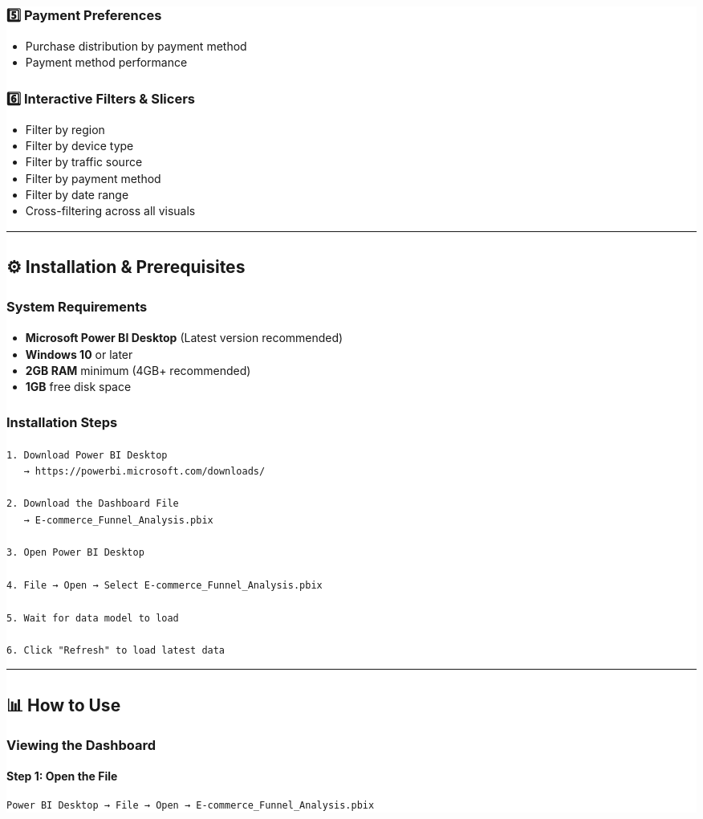 ### 5️⃣ Payment Preferences
- Purchase distribution by payment method
- Payment method performance

### 6️⃣ Interactive Filters & Slicers
- Filter by region
- Filter by device type
- Filter by traffic source
- Filter by payment method
- Filter by date range
- Cross-filtering across all visuals

---

## ⚙️ Installation & Prerequisites

### System Requirements
- **Microsoft Power BI Desktop** (Latest version recommended)
- **Windows 10** or later
- **2GB RAM** minimum (4GB+ recommended)
- **1GB** free disk space

### Installation Steps

```
1. Download Power BI Desktop
   → https://powerbi.microsoft.com/downloads/

2. Download the Dashboard File
   → E-commerce_Funnel_Analysis.pbix

3. Open Power BI Desktop

4. File → Open → Select E-commerce_Funnel_Analysis.pbix

5. Wait for data model to load

6. Click "Refresh" to load latest data
```

---

## 📊 How to Use

### Viewing the Dashboard

**Step 1: Open the File**
```
Power BI Desktop → File → Open → E-commerce_Funnel_Analysis.pbix
```
